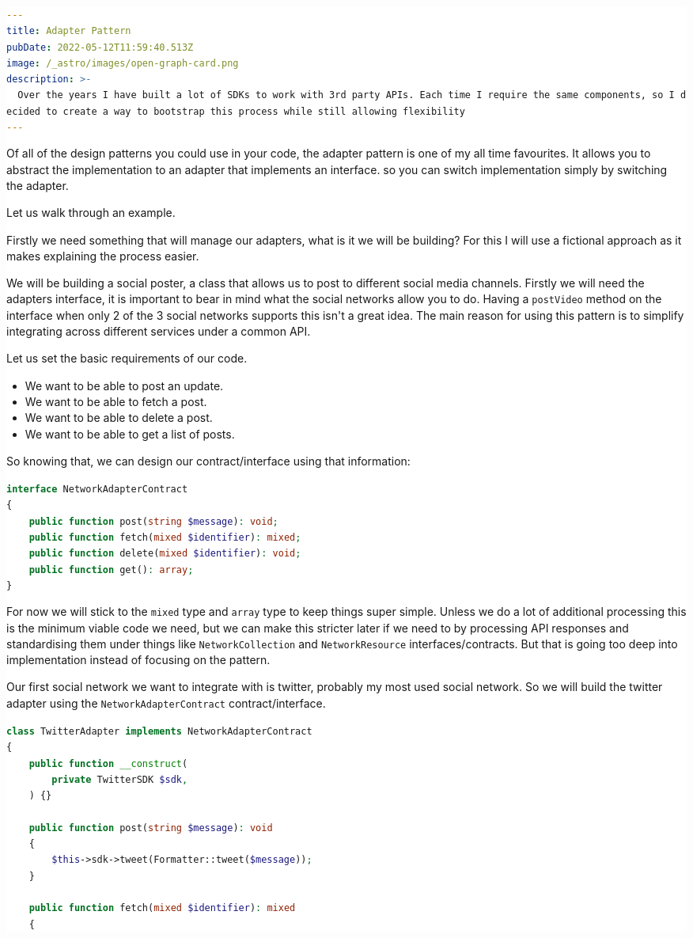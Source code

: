 ```yaml
---
title: Adapter Pattern
pubDate: 2022-05-12T11:59:40.513Z
image: /_astro/images/open-graph-card.png
description: >-
  Over the years I have built a lot of SDKs to work with 3rd party APIs. Each time I require the same components, so I decided to create a way to bootstrap this process while still allowing flexibility
---
```


Of all of the design patterns you could use in your code, the adapter pattern is one of my all time favourites. It allows you to abstract the implementation to an adapter that implements an interface. so you can switch implementation simply by switching the adapter.

Let us walk through an example.

Firstly we need something that will manage our adapters, what is it we will be building? For this I will use a fictional approach as it makes explaining the process easier.

We will be building a social poster, a class that allows us to post to different social media channels. Firstly we will need the adapters interface, it is important to bear in mind what the social networks allow you to do. Having a `postVideo` method on the interface when only 2 of the 3 social networks supports this isn't a great idea. The main reason for using this pattern is to simplify integrating across different services under a common API.

Let us set the basic requirements of our code.

- We want to be able to post an update.
- We want to be able to fetch a post.
- We want to be able to delete a post.
- We want to be able to get a list of posts.

So knowing that, we can design our contract/interface using that information:

```php
interface NetworkAdapterContract
{
    public function post(string $message): void;
    public function fetch(mixed $identifier): mixed;
    public function delete(mixed $identifier): void;
    public function get(): array;
}
```
For now we will stick to the `mixed` type and `array` type to keep things super simple. Unless we do a lot of additional processing this is the minimum viable code we need, but we can make this stricter later if we need to by processing API responses and standardising them under things like `NetworkCollection` and `NetworkResource` interfaces/contracts. But that is going too deep into implementation instead of focusing on the pattern.

Our first social network we want to integrate with is twitter, probably my most used social network. So we will build the twitter adapter using the `NetworkAdapterContract` contract/interface.

```php
class TwitterAdapter implements NetworkAdapterContract
{
    public function __construct(
        private TwitterSDK $sdk,
    ) {}

    public function post(string $message): void
    {
        $this->sdk->tweet(Formatter::tweet($message));
    }

    public function fetch(mixed $identifier): mixed
    {
```
